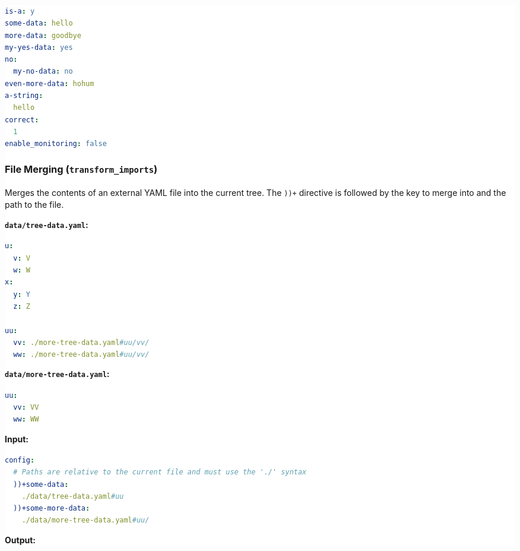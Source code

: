 ```yaml
is-a: y
some-data: hello
more-data: goodbye
my-yes-data: yes
no:
  my-no-data: no
even-more-data: hohum
a-string:
  hello
correct:
  1
enable_monitoring: false
```

### File Merging (`transform_imports`)

Merges the contents of an external YAML file into the current tree. The `))+` directive is followed by the key to merge into and the path to the file.

**`data/tree-data.yaml`:**

```yaml
u:
  v: V
  w: W
x:
  y: Y
  z: Z

uu:
  vv: ./more-tree-data.yaml#uu/vv/
  ww: ./more-tree-data.yaml#uu/vv/
```

**`data/more-tree-data.yaml`:**

```yaml
uu:
  vv: VV
  ww: WW
```

**Input:**

```yaml
config:
  # Paths are relative to the current file and must use the './' syntax
  ))+some-data:
    ./data/tree-data.yaml#uu
  ))+some-more-data:
    ./data/more-tree-data.yaml#uu/
```

**Output:**
